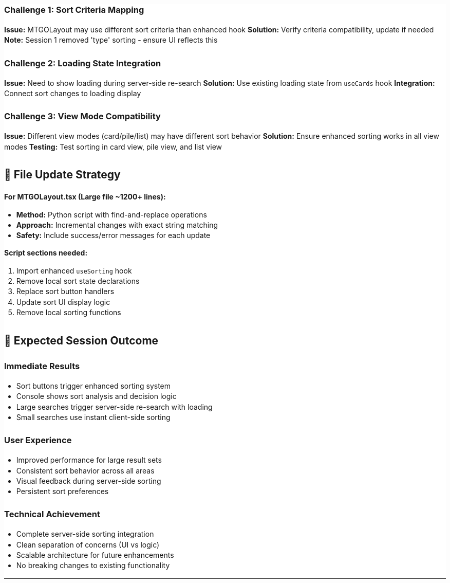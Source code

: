 ### **Challenge 1: Sort Criteria Mapping**
**Issue:** MTGOLayout may use different sort criteria than enhanced hook
**Solution:** Verify criteria compatibility, update if needed
**Note:** Session 1 removed 'type' sorting - ensure UI reflects this

### **Challenge 2: Loading State Integration**  
**Issue:** Need to show loading during server-side re-search
**Solution:** Use existing loading state from `useCards` hook
**Integration:** Connect sort changes to loading display

### **Challenge 3: View Mode Compatibility**
**Issue:** Different view modes (card/pile/list) may have different sort behavior
**Solution:** Ensure enhanced sorting works in all view modes
**Testing:** Test sorting in card view, pile view, and list view

## 📁 File Update Strategy

**For MTGOLayout.tsx (Large file ~1200+ lines):**
- **Method:** Python script with find-and-replace operations
- **Approach:** Incremental changes with exact string matching
- **Safety:** Include success/error messages for each update

**Script sections needed:**
1. Import enhanced `useSorting` hook
2. Remove local sort state declarations  
3. Replace sort button handlers
4. Update sort UI display logic
5. Remove local sorting functions

## 🎯 Expected Session Outcome

### **Immediate Results**
- Sort buttons trigger enhanced sorting system
- Console shows sort analysis and decision logic
- Large searches trigger server-side re-search with loading
- Small searches use instant client-side sorting

### **User Experience**
- Improved performance for large result sets
- Consistent sort behavior across all areas
- Visual feedback during server-side sorting
- Persistent sort preferences

### **Technical Achievement**
- Complete server-side sorting integration
- Clean separation of concerns (UI vs logic)
- Scalable architecture for future enhancements
- No breaking changes to existing functionality

---
